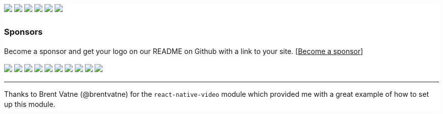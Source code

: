 <a href="https://opencollective.com/react-native-camera/backer/24/website" target="_blank"><img src="https://opencollective.com/react-native-camera/backer/24/avatar.svg"></a>
<a href="https://opencollective.com/react-native-camera/backer/25/website" target="_blank"><img src="https://opencollective.com/react-native-camera/backer/25/avatar.svg"></a>
<a href="https://opencollective.com/react-native-camera/backer/26/website" target="_blank"><img src="https://opencollective.com/react-native-camera/backer/26/avatar.svg"></a>
<a href="https://opencollective.com/react-native-camera/backer/27/website" target="_blank"><img src="https://opencollective.com/react-native-camera/backer/27/avatar.svg"></a>
<a href="https://opencollective.com/react-native-camera/backer/28/website" target="_blank"><img src="https://opencollective.com/react-native-camera/backer/28/avatar.svg"></a>
<a href="https://opencollective.com/react-native-camera/backer/29/website" target="_blank"><img src="https://opencollective.com/react-native-camera/backer/29/avatar.svg"></a>


### Sponsors

Become a sponsor and get your logo on our README on Github with a link to your site. [[Become a sponsor](https://opencollective.com/react-native-camera#sponsor)]

<a href="https://opencollective.com/react-native-camera/sponsor/0/website" target="_blank"><img src="https://opencollective.com/react-native-camera/sponsor/0/avatar.svg"></a>
<a href="https://opencollective.com/react-native-camera/sponsor/1/website" target="_blank"><img src="https://opencollective.com/react-native-camera/sponsor/1/avatar.svg"></a>
<a href="https://opencollective.com/react-native-camera/sponsor/2/website" target="_blank"><img src="https://opencollective.com/react-native-camera/sponsor/2/avatar.svg"></a>
<a href="https://opencollective.com/react-native-camera/sponsor/3/website" target="_blank"><img src="https://opencollective.com/react-native-camera/sponsor/3/avatar.svg"></a>
<a href="https://opencollective.com/react-native-camera/sponsor/4/website" target="_blank"><img src="https://opencollective.com/react-native-camera/sponsor/4/avatar.svg"></a>
<a href="https://opencollective.com/react-native-camera/sponsor/5/website" target="_blank"><img src="https://opencollective.com/react-native-camera/sponsor/5/avatar.svg"></a>
<a href="https://opencollective.com/react-native-camera/sponsor/6/website" target="_blank"><img src="https://opencollective.com/react-native-camera/sponsor/6/avatar.svg"></a>
<a href="https://opencollective.com/react-native-camera/sponsor/7/website" target="_blank"><img src="https://opencollective.com/react-native-camera/sponsor/7/avatar.svg"></a>
<a href="https://opencollective.com/react-native-camera/sponsor/8/website" target="_blank"><img src="https://opencollective.com/react-native-camera/sponsor/8/avatar.svg"></a>
<a href="https://opencollective.com/react-native-camera/sponsor/9/website" target="_blank"><img src="https://opencollective.com/react-native-camera/sponsor/9/avatar.svg"></a>


------------

Thanks to Brent Vatne (@brentvatne) for the `react-native-video` module which provided me with a great example of how to set up this module.